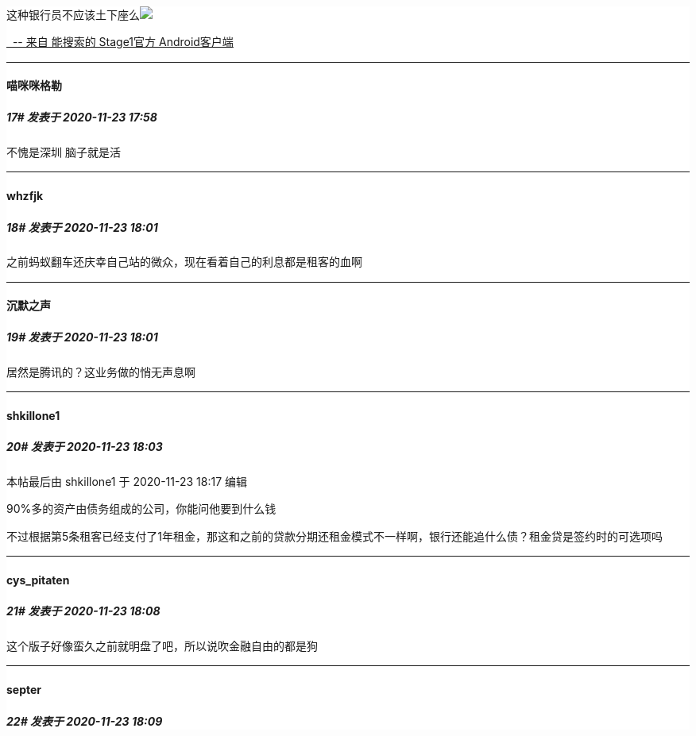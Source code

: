 
这种银行员不应该土下座么<img src="https://static.saraba1st.com/image/smiley/face2017/022.png" referrerpolicy="no-referrer">

[  -- 来自 能搜索的 Stage1官方 Android客户端](https://www.coolapk.com/apk/140634)


-----

####  喵咪咪格勒  
##### 17#       发表于 2020-11-23 17:58


不愧是深圳 脑子就是活


-----

####  whzfjk  
##### 18#       发表于 2020-11-23 18:01


之前蚂蚁翻车还庆幸自己站的微众，现在看着自己的利息都是租客的血啊


-----

####  沉默之声  
##### 19#       发表于 2020-11-23 18:01


居然是腾讯的？这业务做的悄无声息啊


-----

####  shkillone1  
##### 20#       发表于 2020-11-23 18:03


 本帖最后由 shkillone1 于 2020-11-23 18:17 编辑 

90%多的资产由债务组成的公司，你能问他要到什么钱


不过根据第5条租客已经支付了1年租金，那这和之前的贷款分期还租金模式不一样啊，银行还能追什么债？租金贷是签约时的可选项吗


-----

####  cys_pitaten  
##### 21#       发表于 2020-11-23 18:08


这个版子好像蛮久之前就明盘了吧，所以说吹金融自由的都是狗


-----

####  septer  
##### 22#       发表于 2020-11-23 18:09
